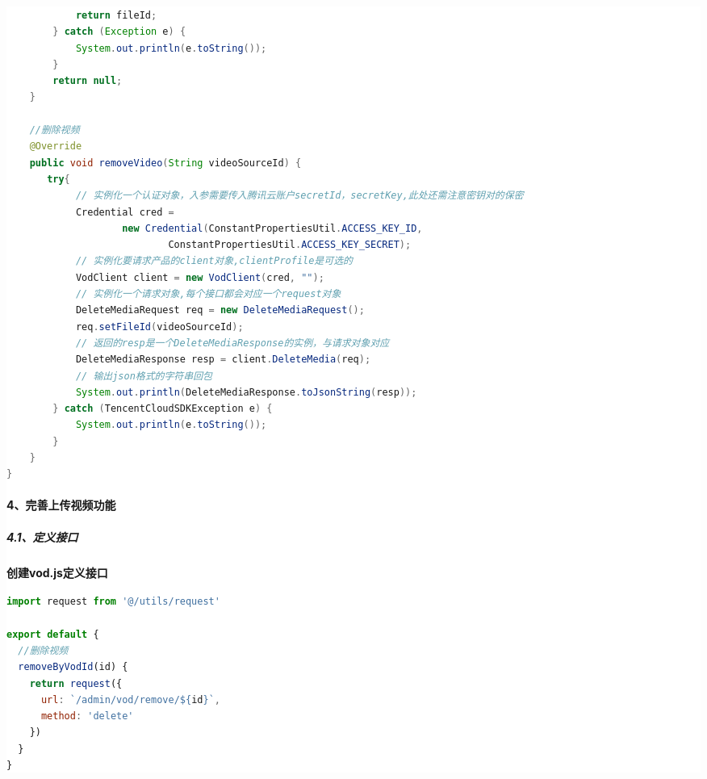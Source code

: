 ```java
            return fileId;
        } catch (Exception e) {
            System.out.println(e.toString());
        }
        return null;
    }
    
    //删除视频
    @Override
    public void removeVideo(String videoSourceId) {
       try{
            // 实例化一个认证对象，入参需要传入腾讯云账户secretId，secretKey,此处还需注意密钥对的保密
            Credential cred = 
                    new Credential(ConstantPropertiesUtil.ACCESS_KEY_ID, 
                            ConstantPropertiesUtil.ACCESS_KEY_SECRET);
            // 实例化要请求产品的client对象,clientProfile是可选的
            VodClient client = new VodClient(cred, "");
            // 实例化一个请求对象,每个接口都会对应一个request对象
            DeleteMediaRequest req = new DeleteMediaRequest();
            req.setFileId(videoSourceId);
            // 返回的resp是一个DeleteMediaResponse的实例，与请求对象对应
            DeleteMediaResponse resp = client.DeleteMedia(req);
            // 输出json格式的字符串回包
            System.out.println(DeleteMediaResponse.toJsonString(resp));
        } catch (TencentCloudSDKException e) {
            System.out.println(e.toString());
        }
    }
}
```



#### 4、完善上传视频功能

##### 4.1、定义接口

**创建vod.js定义接口**

```js
import request from '@/utils/request'

export default {
  //删除视频
  removeByVodId(id) {
    return request({
      url: `/admin/vod/remove/${id}`,
      method: 'delete'
    })
  }
}
```
